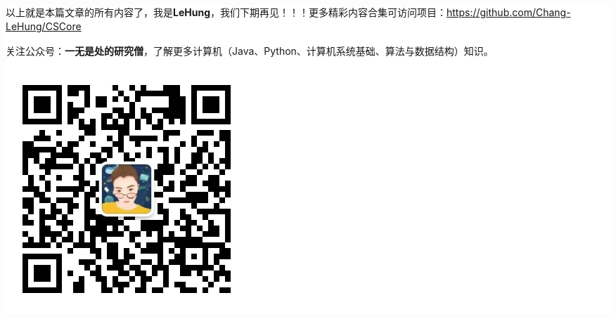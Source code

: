 
以上就是本篇文章的所有内容了，我是**LeHung**，我们下期再见！！！更多精彩内容合集可访问项目：<https://github.com/Chang-LeHung/CSCore>

关注公众号：**一无是处的研究僧**，了解更多计算机（Java、Python、计算机系统基础、算法与数据结构）知识。

![](../../qrcode2.jpg)

